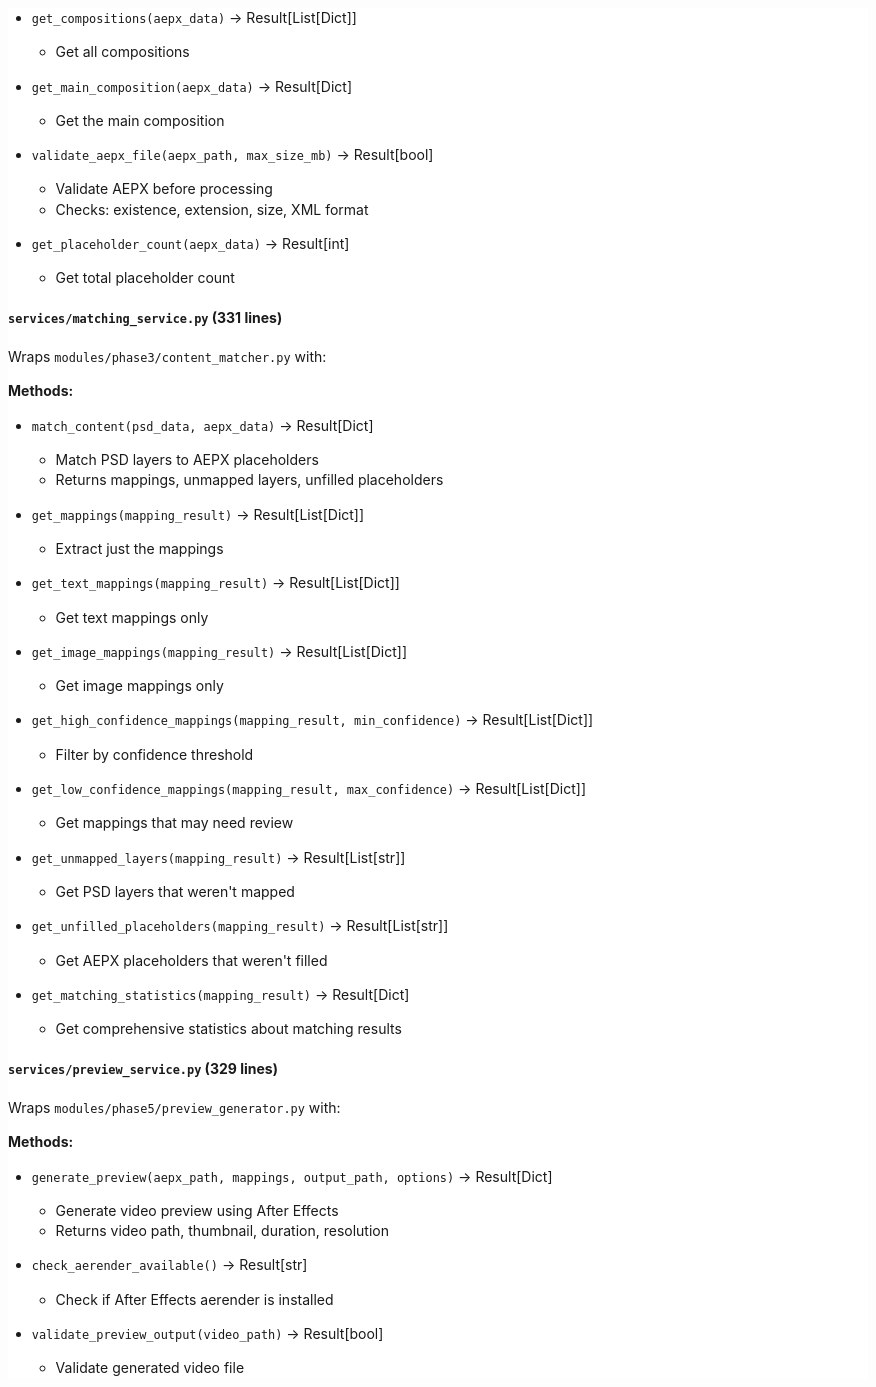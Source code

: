 - `get_compositions(aepx_data)` → Result[List[Dict]]
  - Get all compositions

- `get_main_composition(aepx_data)` → Result[Dict]
  - Get the main composition

- `validate_aepx_file(aepx_path, max_size_mb)` → Result[bool]
  - Validate AEPX before processing
  - Checks: existence, extension, size, XML format

- `get_placeholder_count(aepx_data)` → Result[int]
  - Get total placeholder count

#### `services/matching_service.py` (331 lines)
Wraps `modules/phase3/content_matcher.py` with:

**Methods:**
- `match_content(psd_data, aepx_data)` → Result[Dict]
  - Match PSD layers to AEPX placeholders
  - Returns mappings, unmapped layers, unfilled placeholders

- `get_mappings(mapping_result)` → Result[List[Dict]]
  - Extract just the mappings

- `get_text_mappings(mapping_result)` → Result[List[Dict]]
  - Get text mappings only

- `get_image_mappings(mapping_result)` → Result[List[Dict]]
  - Get image mappings only

- `get_high_confidence_mappings(mapping_result, min_confidence)` → Result[List[Dict]]
  - Filter by confidence threshold

- `get_low_confidence_mappings(mapping_result, max_confidence)` → Result[List[Dict]]
  - Get mappings that may need review

- `get_unmapped_layers(mapping_result)` → Result[List[str]]
  - Get PSD layers that weren't mapped

- `get_unfilled_placeholders(mapping_result)` → Result[List[str]]
  - Get AEPX placeholders that weren't filled

- `get_matching_statistics(mapping_result)` → Result[Dict]
  - Get comprehensive statistics about matching results

#### `services/preview_service.py` (329 lines)
Wraps `modules/phase5/preview_generator.py` with:

**Methods:**
- `generate_preview(aepx_path, mappings, output_path, options)` → Result[Dict]
  - Generate video preview using After Effects
  - Returns video path, thumbnail, duration, resolution

- `check_aerender_available()` → Result[str]
  - Check if After Effects aerender is installed

- `validate_preview_output(video_path)` → Result[bool]
  - Validate generated video file
